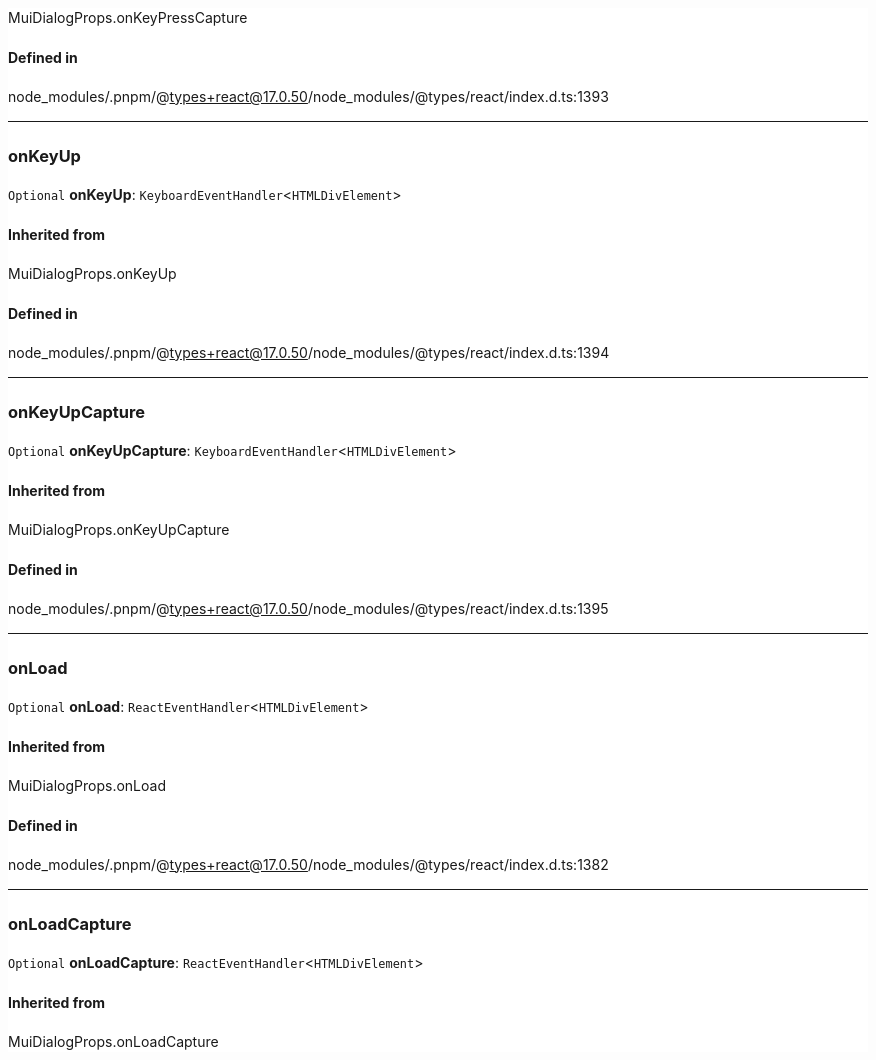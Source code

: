 MuiDialogProps.onKeyPressCapture

#### Defined in

node_modules/.pnpm/@types+react@17.0.50/node_modules/@types/react/index.d.ts:1393

___

### onKeyUp

 `Optional` **onKeyUp**: `KeyboardEventHandler`<`HTMLDivElement`\>

#### Inherited from

MuiDialogProps.onKeyUp

#### Defined in

node_modules/.pnpm/@types+react@17.0.50/node_modules/@types/react/index.d.ts:1394

___

### onKeyUpCapture

 `Optional` **onKeyUpCapture**: `KeyboardEventHandler`<`HTMLDivElement`\>

#### Inherited from

MuiDialogProps.onKeyUpCapture

#### Defined in

node_modules/.pnpm/@types+react@17.0.50/node_modules/@types/react/index.d.ts:1395

___

### onLoad

 `Optional` **onLoad**: `ReactEventHandler`<`HTMLDivElement`\>

#### Inherited from

MuiDialogProps.onLoad

#### Defined in

node_modules/.pnpm/@types+react@17.0.50/node_modules/@types/react/index.d.ts:1382

___

### onLoadCapture

 `Optional` **onLoadCapture**: `ReactEventHandler`<`HTMLDivElement`\>

#### Inherited from

MuiDialogProps.onLoadCapture
